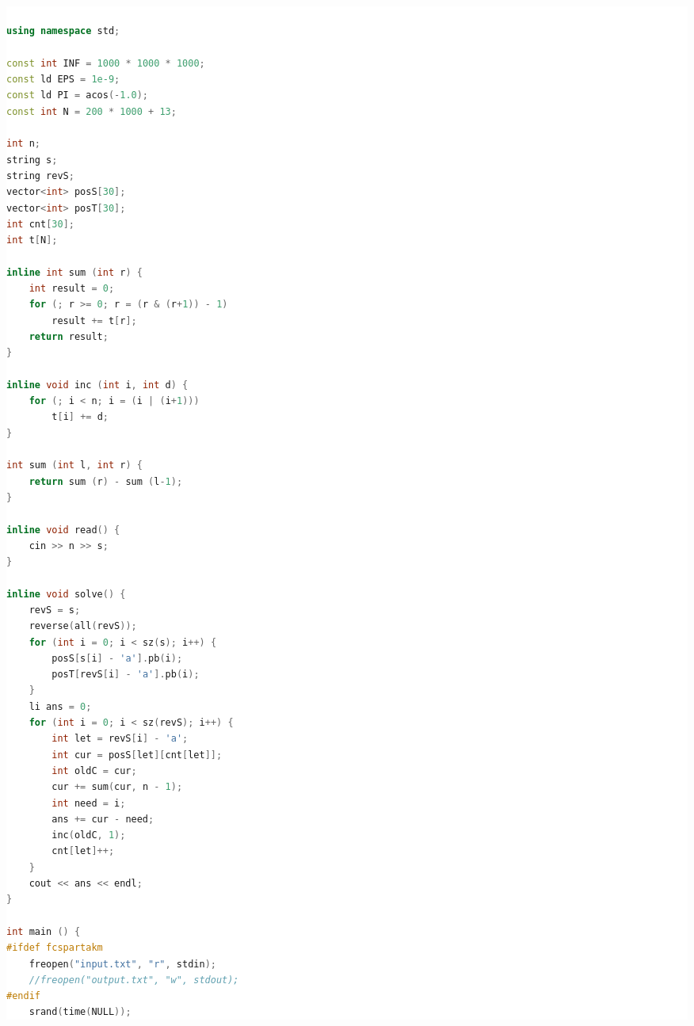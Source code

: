 ```cpp

using namespace std;

const int INF = 1000 * 1000 * 1000;
const ld EPS = 1e-9;
const ld PI = acos(-1.0);
const int N = 200 * 1000 + 13;

int n;
string s;
string revS;
vector<int> posS[30];
vector<int> posT[30];
int cnt[30];
int t[N];

inline int sum (int r) {
	int result = 0;
	for (; r >= 0; r = (r & (r+1)) - 1)
		result += t[r];
	return result;
}

inline void inc (int i, int d) {
	for (; i < n; i = (i | (i+1)))
		t[i] += d;
}

int sum (int l, int r) {
	return sum (r) - sum (l-1);
}
     
inline void read() {	
	cin >> n >> s;
}

inline void solve() {
	revS = s;
	reverse(all(revS));
	for (int i = 0; i < sz(s); i++) {
		posS[s[i] - 'a'].pb(i);
		posT[revS[i] - 'a'].pb(i);
	}
	li ans = 0;
	for (int i = 0; i < sz(revS); i++) {
		int let = revS[i] - 'a';
		int cur = posS[let][cnt[let]];
		int oldC = cur;
		cur += sum(cur, n - 1);
		int need = i;
		ans += cur - need;
		inc(oldC, 1);
		cnt[let]++;
	}
	cout << ans << endl;
}

int main () {
#ifdef fcspartakm
    freopen("input.txt", "r", stdin);
    //freopen("output.txt", "w", stdout);
#endif
    srand(time(NULL));
```